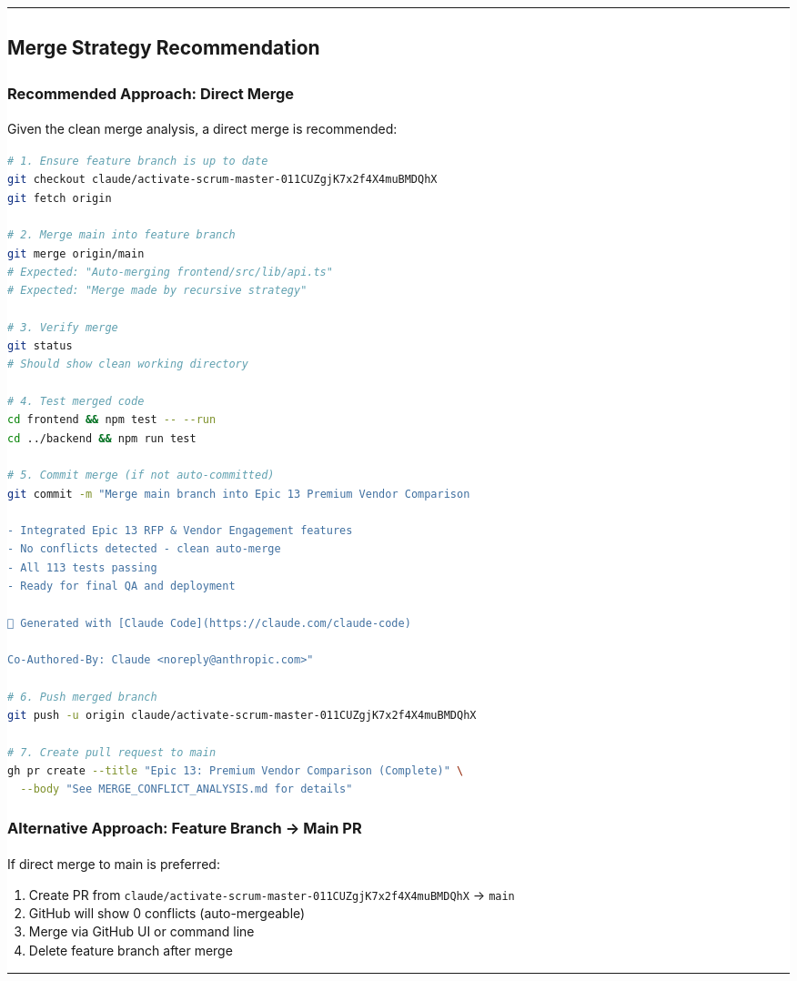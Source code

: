 
---

## Merge Strategy Recommendation

### Recommended Approach: **Direct Merge**

Given the clean merge analysis, a direct merge is recommended:

```bash
# 1. Ensure feature branch is up to date
git checkout claude/activate-scrum-master-011CUZgjK7x2f4X4muBMDQhX
git fetch origin

# 2. Merge main into feature branch
git merge origin/main
# Expected: "Auto-merging frontend/src/lib/api.ts"
# Expected: "Merge made by recursive strategy"

# 3. Verify merge
git status
# Should show clean working directory

# 4. Test merged code
cd frontend && npm test -- --run
cd ../backend && npm run test

# 5. Commit merge (if not auto-committed)
git commit -m "Merge main branch into Epic 13 Premium Vendor Comparison

- Integrated Epic 13 RFP & Vendor Engagement features
- No conflicts detected - clean auto-merge
- All 113 tests passing
- Ready for final QA and deployment

🤖 Generated with [Claude Code](https://claude.com/claude-code)

Co-Authored-By: Claude <noreply@anthropic.com>"

# 6. Push merged branch
git push -u origin claude/activate-scrum-master-011CUZgjK7x2f4X4muBMDQhX

# 7. Create pull request to main
gh pr create --title "Epic 13: Premium Vendor Comparison (Complete)" \
  --body "See MERGE_CONFLICT_ANALYSIS.md for details"
```

### Alternative Approach: **Feature Branch → Main PR**

If direct merge to main is preferred:

1. Create PR from `claude/activate-scrum-master-011CUZgjK7x2f4X4muBMDQhX` → `main`
2. GitHub will show 0 conflicts (auto-mergeable)
3. Merge via GitHub UI or command line
4. Delete feature branch after merge

---